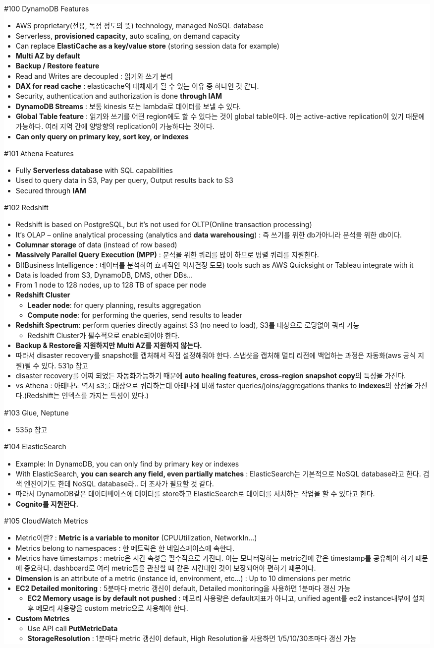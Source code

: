 #100 DynamoDB Features
- AWS proprietary(전용, 독점 정도의 뜻) technology, managed NoSQL database
- Serverless, **provisioned capacity**, auto scaling, on demand capacity
- Can replace **ElastiCache as a key/value store** (storing session data for example)
- **Multi AZ by default**
- **Backup / Restore feature**
- Read and Writes are decoupled : 읽기와 쓰기 분리
- **DAX for read cache** : elasticache의 대체재가 될 수 있는 이유 중 하나인 것 같다.
- Security, authentication and authorization is done **through IAM**
- **DynamoDB Streams** : 보통 kinesis 또는 lambda로 데이터를 보낼 수 있다.
- **Global Table feature** : 읽기와 쓰기를 어떤 region에도 할 수 있다는 것이 global table이다. 이는 active-active replication이 있기 때문에 가능하다. 여러 지역 간에 양방향의 replication이 가능하다는 것이다.
- **Can only query on primary key, sort key, or indexes**

#101 Athena Features
- Fully **Serverless database** with SQL capabilities
- Used to query data in S3, Pay per query, Output results back to S3
- Secured through **IAM**

#102 Redshift
- Redshift is based on PostgreSQL, but it’s not used for OLTP(Online transaction processing)
- It’s OLAP – online analytical processing (analytics and **data warehousing**) : 즉 쓰기를 위한 db가아니라 분석을 위한 db이다.
- **Columnar storage** of data (instead of row based)
- **Massively Parallel Query Execution (MPP)** : 분석을 위한 쿼리를 많이 하므로 병렬 쿼리를 지원한다.
- BI(Business Intelligence : 데이터를 분석하여 효과적인 의사결정 도모) tools such as AWS Quicksight or Tableau integrate with it
- Data is loaded from S3, DynamoDB, DMS, other DBs…
- From 1 node to 128 nodes, up to 128 TB of space per node
- **Redshift Cluster**
  - **Leader node**: for query planning, results aggregation
  - **Compute node**: for performing the queries, send results to leader
- **Redshift Spectrum**: perform queries directly against S3 (no need to load), S3를 대상으로 로딩없이 쿼리 가능
  - Redshift Cluster가 필수적으로 enable되어야 한다.
- **Backup & Restore을 지원하지만 Multi AZ를 지원하지 않는다.**
- 따라서 disaster recovery를 snapshot를 캡처해서 직접 설정해줘야 한다. 스냅샷을 캡처해 멀티 리전에 백업하는 과정은 자동화(aws 공식 지원)될 수 있다. 531p 참고 
- disaster recovery를 어찌 되었든 자동화가능하기 때문에 **auto healing features, cross-region snapshot copy**의 특성을 가진다.
- vs Athena : 아테나도 역시 s3를 대상으로 쿼리하는데 아테나에 비해 faster queries/joins/aggregations thanks to **indexes**의 장점을 가진다.(Redshift는 인덱스를 가지는 특성이 있다.)

#103 Glue, Neptune
- 535p 참고

#104 ElasticSearch
- Example: In DynamoDB, you can only find by primary key or indexes
- With ElasticSearch, **you can search any field, even partially matches** : ElasticSearch는 기본적으로 NoSQL database라고 한다. 검색 엔진이기도 한데 NoSQL database라.. 더 조사가 필요할 것 같다.
- 따라서 DynamoDB같은 데이터베이스에 데이터를 store하고 ElasticSearch로 데이터를 서치하는 작업을 할 수 있다고 한다.
- **Cognito를 지원한다.**

#105 CloudWatch Metrics
- Metric이란? : **Metric is a variable to monitor** (CPUUtilization, NetworkIn…)
- Metrics belong to namespaces : 한 메트릭은 한 네임스페이스에 속한다.
- Metrics have timestamps : metric은 시간 속성을 필수적으로 가진다. 이는 모니터링하는 metric간에 같은 timestamp를 공유해야 하기 때문에 중요하다. dashboard로 여러 metric들을 관찰할 때 같은 시간대인 것이 보장되어야 편하기 때문이다.
- **Dimension** is an attribute of a metric (instance id, environment, etc…) : Up to 10 dimensions per metric
- **EC2 Detailed monitoring** : 5분마다 metric 갱신이 default, Detailed monitoring을 사용하면 1분마다 갱신 가능
  - **EC2 Memory usage is by default not pushed** : 메모리 사용량은 default지표가 아니고, unified agent를 ec2 instance내부에 설치 후 메모리 사용량을 custom metric으로 사용해야 한다.
- **Custom Metrics**
  - Use API call **PutMetricData**
  - **StorageResolution** : 1분마다 metric 갱신이 default, High Resolution을 사용하면 1/5/10/30초마다 갱신 가능